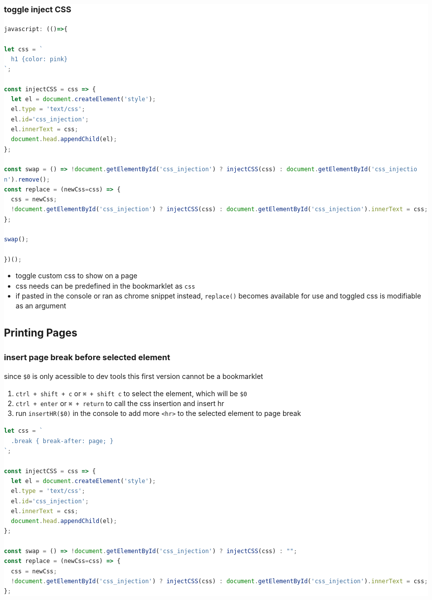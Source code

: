 ### toggle inject CSS

```js
javascript: (()=>{

let css = `
  h1 {color: pink}
`;

const injectCSS = css => {
  let el = document.createElement('style');
  el.type = 'text/css';
  el.id='css_injection';
  el.innerText = css;
  document.head.appendChild(el);
};

const swap = () => !document.getElementById('css_injection') ? injectCSS(css) : document.getElementById('css_injection').remove();
const replace = (newCss=css) => {
  css = newCss;
  !document.getElementById('css_injection') ? injectCSS(css) : document.getElementById('css_injection').innerText = css;
};

swap();

})();
```
- toggle custom css to show on a page
- css needs can be predefined in the bookmarklet as `css`
- if pasted in the console or ran as chrome snippet instead, `replace()` becomes available for use and toggled css is modifiable as an argument

## Printing Pages

### insert page break before selected element

since `$0` is only acessible to dev tools this first version cannot be a bookmarklet

1. `ctrl + shift + c` or `⌘ + shift c` to select the element, which will be `$0`
2. `ctrl + enter` or `⌘ + return` to call the css insertion and insert hr
3. run `insertHR($0)` in the console to add more `<hr>` to the selected element to page break

```js
let css = `
  .break { break-after: page; }
`;

const injectCSS = css => {
  let el = document.createElement('style');
  el.type = 'text/css';
  el.id='css_injection';
  el.innerText = css;
  document.head.appendChild(el);
};

const swap = () => !document.getElementById('css_injection') ? injectCSS(css) : "";
const replace = (newCss=css) => {
  css = newCss;
  !document.getElementById('css_injection') ? injectCSS(css) : document.getElementById('css_injection').innerText = css;
};

```